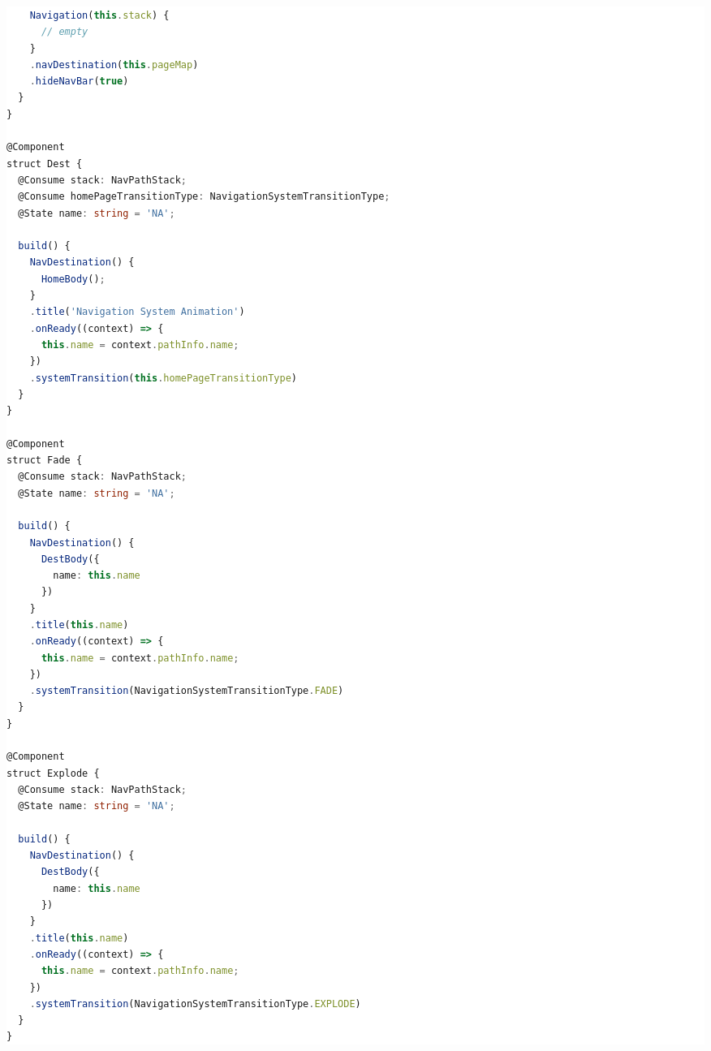 ```ts
    Navigation(this.stack) {
      // empty
    }
    .navDestination(this.pageMap)
    .hideNavBar(true)
  }
}

@Component
struct Dest {
  @Consume stack: NavPathStack;
  @Consume homePageTransitionType: NavigationSystemTransitionType;
  @State name: string = 'NA';

  build() {
    NavDestination() {
      HomeBody();
    }
    .title('Navigation System Animation')
    .onReady((context) => {
      this.name = context.pathInfo.name;
    })
    .systemTransition(this.homePageTransitionType)
  }
}

@Component
struct Fade {
  @Consume stack: NavPathStack;
  @State name: string = 'NA';

  build() {
    NavDestination() {
      DestBody({
        name: this.name
      })
    }
    .title(this.name)
    .onReady((context) => {
      this.name = context.pathInfo.name;
    })
    .systemTransition(NavigationSystemTransitionType.FADE)
  }
}

@Component
struct Explode {
  @Consume stack: NavPathStack;
  @State name: string = 'NA';

  build() {
    NavDestination() {
      DestBody({
        name: this.name
      })
    }
    .title(this.name)
    .onReady((context) => {
      this.name = context.pathInfo.name;
    })
    .systemTransition(NavigationSystemTransitionType.EXPLODE)
  }
}
```